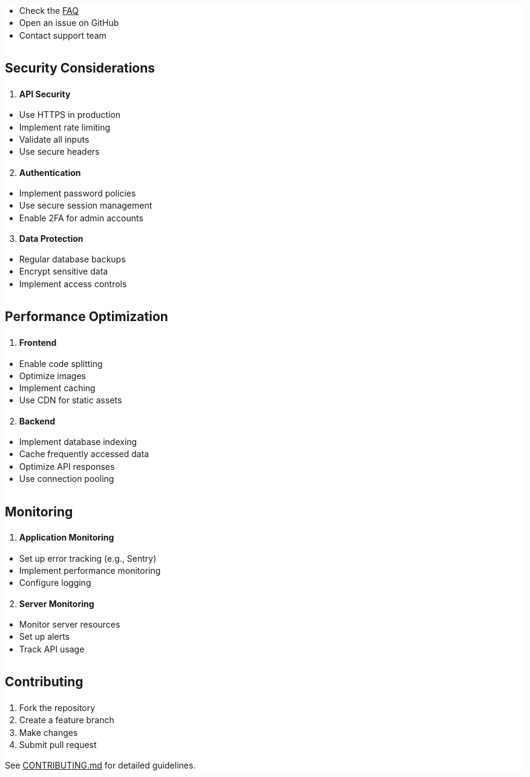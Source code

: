 - Check the [FAQ](./FAQ.md)
- Open an issue on GitHub
- Contact support team

## Security Considerations

1. **API Security**
- Use HTTPS in production
- Implement rate limiting
- Validate all inputs
- Use secure headers

2. **Authentication**
- Implement password policies
- Use secure session management
- Enable 2FA for admin accounts

3. **Data Protection**
- Regular database backups
- Encrypt sensitive data
- Implement access controls

## Performance Optimization

1. **Frontend**
- Enable code splitting
- Optimize images
- Implement caching
- Use CDN for static assets

2. **Backend**
- Implement database indexing
- Cache frequently accessed data
- Optimize API responses
- Use connection pooling

## Monitoring

1. **Application Monitoring**
- Set up error tracking (e.g., Sentry)
- Implement performance monitoring
- Configure logging

2. **Server Monitoring**
- Monitor server resources
- Set up alerts
- Track API usage

## Contributing

1. Fork the repository
2. Create a feature branch
3. Make changes
4. Submit pull request

See [CONTRIBUTING.md](./CONTRIBUTING.md) for detailed guidelines. 